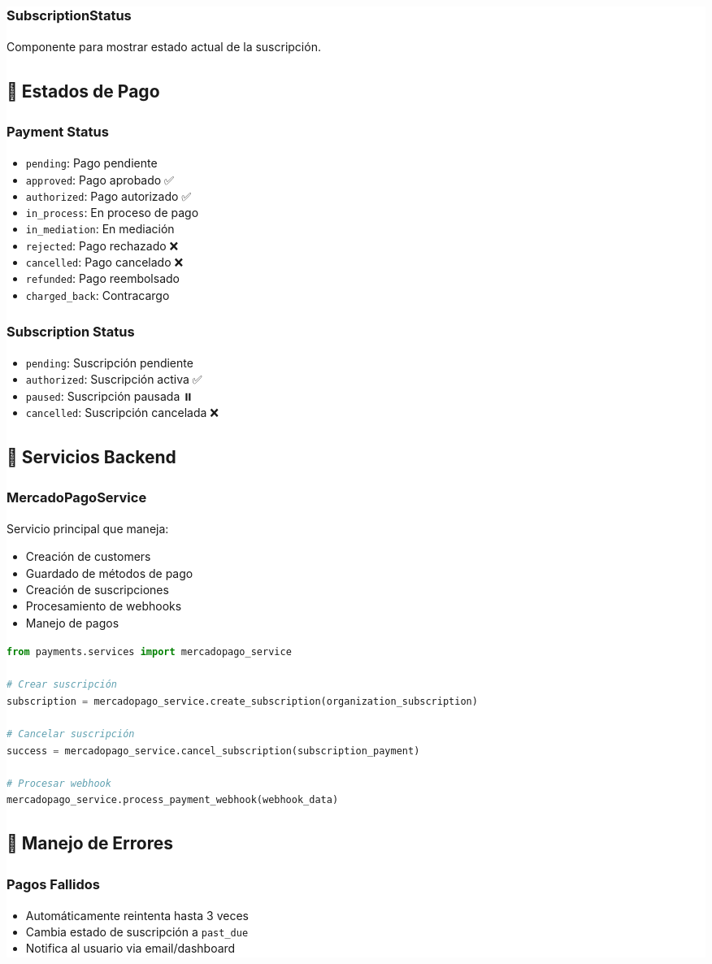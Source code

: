 ### SubscriptionStatus
Componente para mostrar estado actual de la suscripción.

## 🔄 Estados de Pago

### Payment Status
- `pending`: Pago pendiente
- `approved`: Pago aprobado ✅
- `authorized`: Pago autorizado ✅
- `in_process`: En proceso de pago
- `in_mediation`: En mediación
- `rejected`: Pago rechazado ❌
- `cancelled`: Pago cancelado ❌
- `refunded`: Pago reembolsado
- `charged_back`: Contracargo

### Subscription Status
- `pending`: Suscripción pendiente
- `authorized`: Suscripción activa ✅
- `paused`: Suscripción pausada ⏸️
- `cancelled`: Suscripción cancelada ❌

## 🔧 Servicios Backend

### MercadoPagoService
Servicio principal que maneja:
- Creación de customers
- Guardado de métodos de pago
- Creación de suscripciones
- Procesamiento de webhooks
- Manejo de pagos

```python
from payments.services import mercadopago_service

# Crear suscripción
subscription = mercadopago_service.create_subscription(organization_subscription)

# Cancelar suscripción
success = mercadopago_service.cancel_subscription(subscription_payment)

# Procesar webhook
mercadopago_service.process_payment_webhook(webhook_data)
```

## 🚨 Manejo de Errores

### Pagos Fallidos
- Automáticamente reintenta hasta 3 veces
- Cambia estado de suscripción a `past_due`
- Notifica al usuario via email/dashboard
